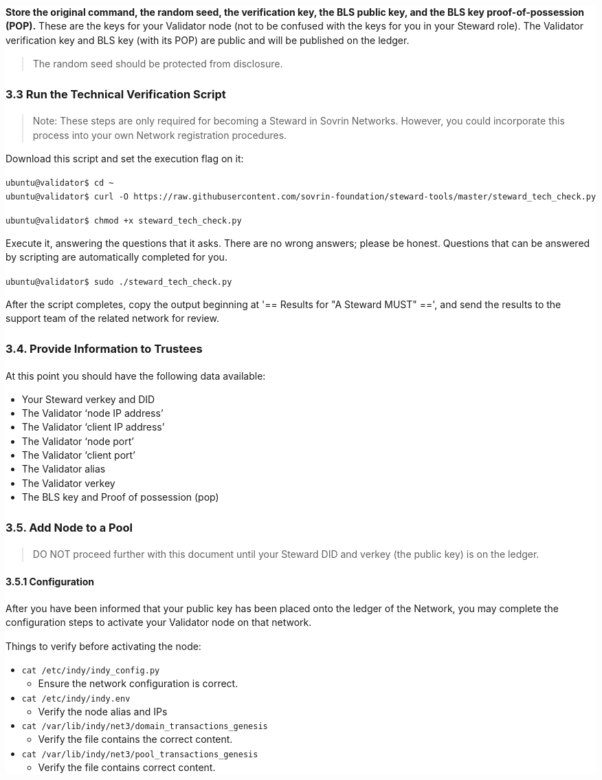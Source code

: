 **Store the original command, the random seed, the verification key, the BLS public key, and the BLS key proof-of-possession (POP).** These are the keys for your Validator node (not to be confused with the keys for you in your Steward role). The Validator verification key and BLS key (with its POP) are public and will be published on the ledger. 

>The random seed should be protected from disclosure.

### 3.3 Run the Technical Verification Script
>Note:
These steps are only required for becoming a Steward in Sovrin Networks.
However, you could incorporate this process into your own Network registration procedures.

Download this script and set the execution flag on it:

```
ubuntu@validator$ cd ~
ubuntu@validator$ curl -O https://raw.githubusercontent.com/sovrin-foundation/steward-tools/master/steward_tech_check.py
```
`ubuntu@validator$ chmod +x steward_tech_check.py`

Execute it, answering the questions that it asks.  There are no wrong answers; please be honest.  Questions that can be answered by scripting are automatically completed for you.

`ubuntu@validator$ sudo ./steward_tech_check.py`

After the script completes, copy the output beginning at '== Results for "A Steward MUST" ==', and send the results to the support team of the related network for review.

### 3.4. Provide Information to Trustees
At this point you should have the following data available: 

- Your Steward verkey and DID
- The Validator ‘node IP address’
- The Validator ‘client IP address’
- The Validator ‘node port’
- The Validator ‘client port’
- The Validator alias
- The Validator verkey
- The BLS key and Proof of possession (pop)

### 3.5. Add Node to a Pool 

>DO NOT proceed further with this document until your Steward DID and verkey (the public key) is on the ledger.  

#### 3.5.1 Configuration
After you have been informed that your public key has been placed onto the ledger of the Network, you may complete the configuration steps to activate your Validator node on that network.

Things to verify before activating the node:
- `cat /etc/indy/indy_config.py`
  - Ensure the network configuration is correct.
- `cat /etc/indy/indy.env`
  - Verify the node alias and IPs
- `cat /var/lib/indy/net3/domain_transactions_genesis`
  - Verify the file contains the correct content.
- `cat /var/lib/indy/net3/pool_transactions_genesis`
  - Verify the file contains correct content.

